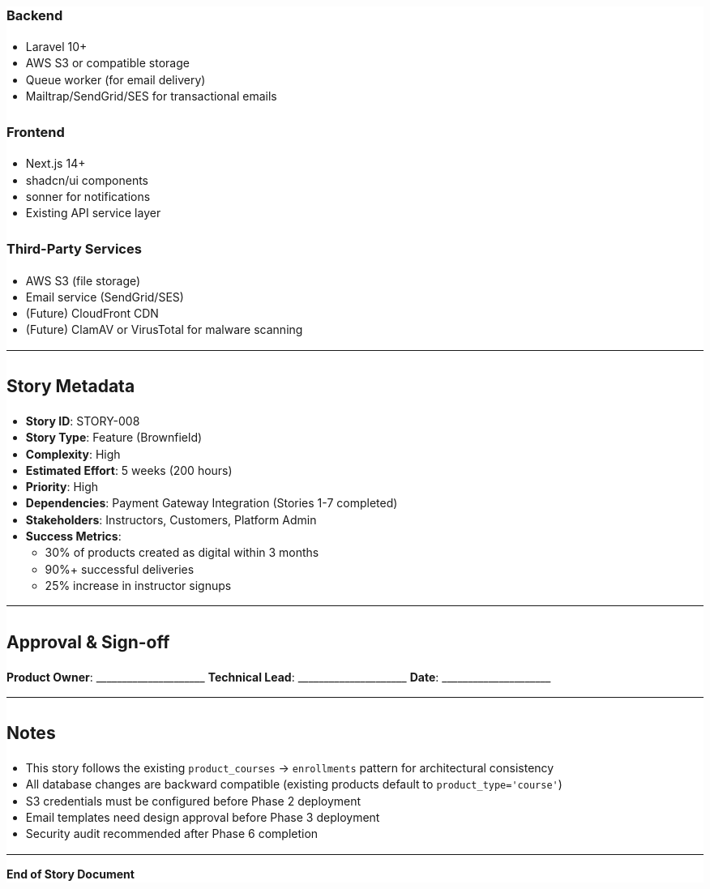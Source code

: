 ### Backend
- Laravel 10+
- AWS S3 or compatible storage
- Queue worker (for email delivery)
- Mailtrap/SendGrid/SES for transactional emails

### Frontend
- Next.js 14+
- shadcn/ui components
- sonner for notifications
- Existing API service layer

### Third-Party Services
- AWS S3 (file storage)
- Email service (SendGrid/SES)
- (Future) CloudFront CDN
- (Future) ClamAV or VirusTotal for malware scanning

---

## Story Metadata

- **Story ID**: STORY-008
- **Story Type**: Feature (Brownfield)
- **Complexity**: High
- **Estimated Effort**: 5 weeks (200 hours)
- **Priority**: High
- **Dependencies**: Payment Gateway Integration (Stories 1-7 completed)
- **Stakeholders**: Instructors, Customers, Platform Admin
- **Success Metrics**:
  - 30% of products created as digital within 3 months
  - 90%+ successful deliveries
  - 25% increase in instructor signups

---

## Approval & Sign-off

**Product Owner**: _____________________
**Technical Lead**: _____________________
**Date**: _____________________

---

## Notes

- This story follows the existing `product_courses` → `enrollments` pattern for architectural consistency
- All database changes are backward compatible (existing products default to `product_type='course'`)
- S3 credentials must be configured before Phase 2 deployment
- Email templates need design approval before Phase 3 deployment
- Security audit recommended after Phase 6 completion

---

**End of Story Document**
